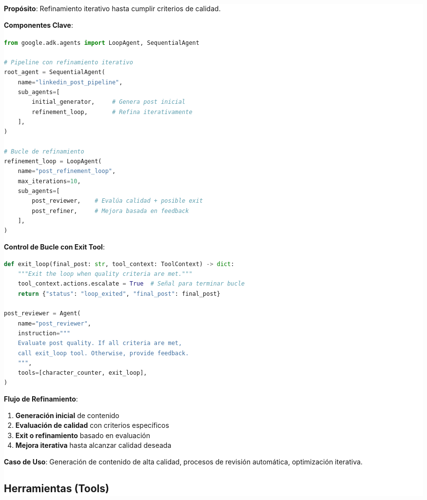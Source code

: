 **Propósito**: Refinamiento iterativo hasta cumplir criterios de calidad.

**Componentes Clave**:
```python
from google.adk.agents import LoopAgent, SequentialAgent

# Pipeline con refinamiento iterativo
root_agent = SequentialAgent(
    name="linkedin_post_pipeline",
    sub_agents=[
        initial_generator,     # Genera post inicial
        refinement_loop,       # Refina iterativamente
    ],
)

# Bucle de refinamiento
refinement_loop = LoopAgent(
    name="post_refinement_loop",
    max_iterations=10,
    sub_agents=[
        post_reviewer,    # Evalúa calidad + posible exit
        post_refiner,     # Mejora basada en feedback
    ],
)
```

**Control de Bucle con Exit Tool**:
```python
def exit_loop(final_post: str, tool_context: ToolContext) -> dict:
    """Exit the loop when quality criteria are met."""
    tool_context.actions.escalate = True  # Señal para terminar bucle
    return {"status": "loop_exited", "final_post": final_post}

post_reviewer = Agent(
    name="post_reviewer",
    instruction="""
    Evaluate post quality. If all criteria are met, 
    call exit_loop tool. Otherwise, provide feedback.
    """,
    tools=[character_counter, exit_loop],
)
```

**Flujo de Refinamiento**:
1. **Generación inicial** de contenido
2. **Evaluación de calidad** con criterios específicos
3. **Exit o refinamiento** basado en evaluación
4. **Mejora iterativa** hasta alcanzar calidad deseada

**Caso de Uso**: Generación de contenido de alta calidad, procesos de revisión automática, optimización iterativa.

## Herramientas (Tools)
